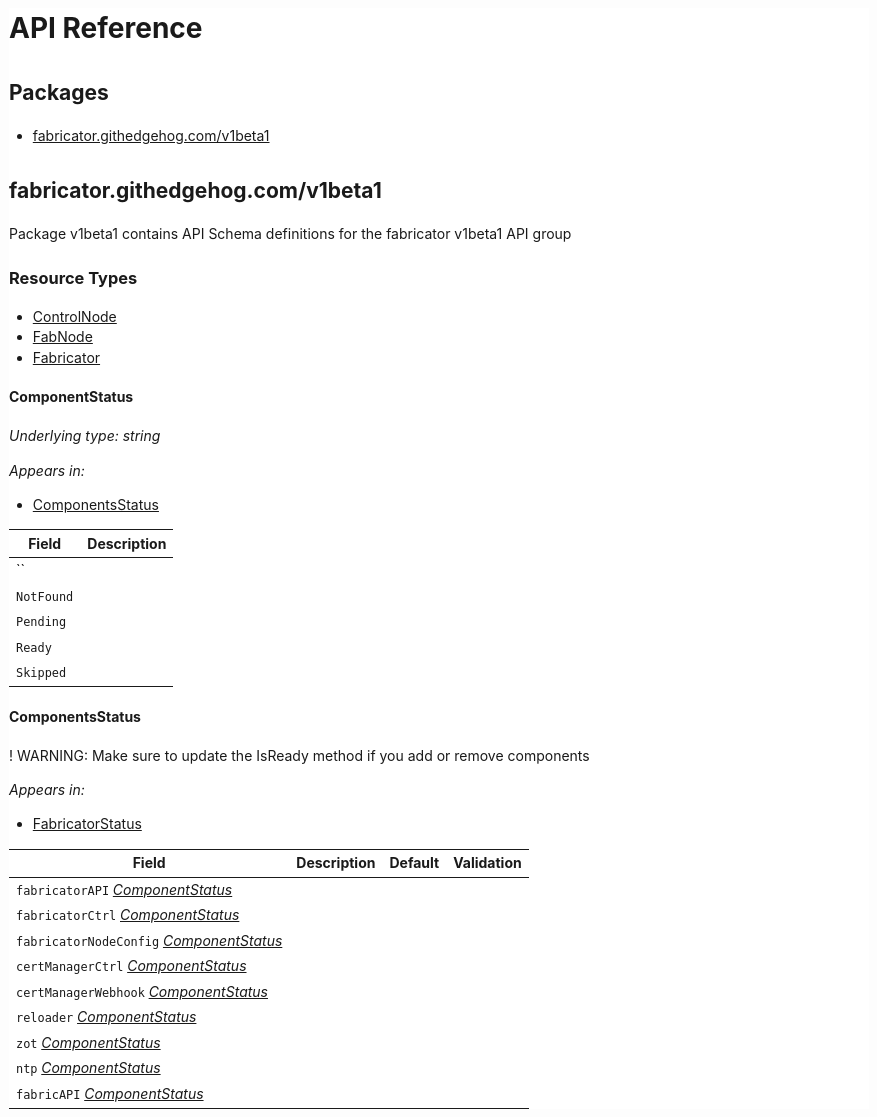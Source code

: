 # API Reference

## Packages
- [fabricator.githedgehog.com/v1beta1](#fabricatorgithedgehogcomv1beta1)


## fabricator.githedgehog.com/v1beta1

Package v1beta1 contains API Schema definitions for the fabricator v1beta1 API group

### Resource Types
- [ControlNode](#controlnode)
- [FabNode](#fabnode)
- [Fabricator](#fabricator)



#### ComponentStatus

_Underlying type:_ _string_





_Appears in:_
- [ComponentsStatus](#componentsstatus)

| Field | Description |
| --- | --- |
| `` |  |
| `NotFound` |  |
| `Pending` |  |
| `Ready` |  |
| `Skipped` |  |


#### ComponentsStatus



! WARNING: Make sure to update the IsReady method if you add or remove components



_Appears in:_
- [FabricatorStatus](#fabricatorstatus)

| Field | Description | Default | Validation |
| --- | --- | --- | --- |
| `fabricatorAPI` _[ComponentStatus](#componentstatus)_ |  |  |  |
| `fabricatorCtrl` _[ComponentStatus](#componentstatus)_ |  |  |  |
| `fabricatorNodeConfig` _[ComponentStatus](#componentstatus)_ |  |  |  |
| `certManagerCtrl` _[ComponentStatus](#componentstatus)_ |  |  |  |
| `certManagerWebhook` _[ComponentStatus](#componentstatus)_ |  |  |  |
| `reloader` _[ComponentStatus](#componentstatus)_ |  |  |  |
| `zot` _[ComponentStatus](#componentstatus)_ |  |  |  |
| `ntp` _[ComponentStatus](#componentstatus)_ |  |  |  |
| `fabricAPI` _[ComponentStatus](#componentstatus)_ |  |  |  |